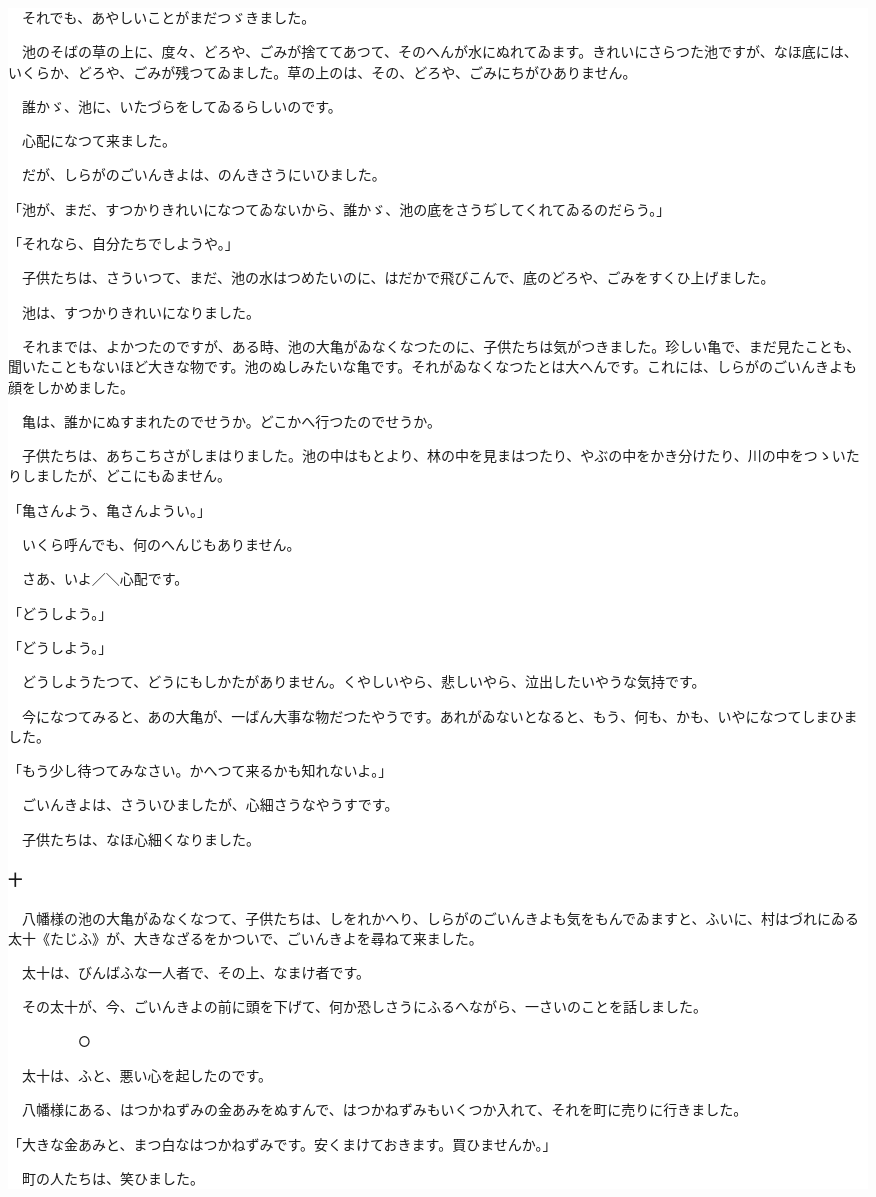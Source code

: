 　それでも、あやしいことがまだつゞきました。

　池のそばの草の上に、度々、どろや、ごみが捨ててあつて、そのへんが水にぬれてゐます。きれいにさらつた池ですが、なほ底には、いくらか、どろや、ごみが残つてゐました。草の上のは、その、どろや、ごみにちがひありません。

　誰かゞ、池に、いたづらをしてゐるらしいのです。

　心配になつて来ました。

　だが、しらがのごいんきよは、のんきさうにいひました。

「池が、まだ、すつかりきれいになつてゐないから、誰かゞ、池の底をさうぢしてくれてゐるのだらう。」

「それなら、自分たちでしようや。」

　子供たちは、さういつて、まだ、池の水はつめたいのに、はだかで飛びこんで、底のどろや、ごみをすくひ上げました。

　池は、すつかりきれいになりました。

　それまでは、よかつたのですが、ある時、池の大亀がゐなくなつたのに、子供たちは気がつきました。珍しい亀で、まだ見たことも、聞いたこともないほど大きな物です。池のぬしみたいな亀です。それがゐなくなつたとは大へんです。これには、しらがのごいんきよも顔をしかめました。

　亀は、誰かにぬすまれたのでせうか。どこかへ行つたのでせうか。

　子供たちは、あちこちさがしまはりました。池の中はもとより、林の中を見まはつたり、やぶの中をかき分けたり、川の中をつゝいたりしましたが、どこにもゐません。

「亀さんよう、亀さんようい。」

　いくら呼んでも、何のへんじもありません。

　さあ、いよ／＼心配です。

「どうしよう。」

「どうしよう。」

　どうしようたつて、どうにもしかたがありません。くやしいやら、悲しいやら、泣出したいやうな気持です。

　今になつてみると、あの大亀が、一ばん大事な物だつたやうです。あれがゐないとなると、もう、何も、かも、いやになつてしまひました。

「もう少し待つてみなさい。かへつて来るかも知れないよ。」

　ごいんきよは、さういひましたが、心細さうなやうすです。

　子供たちは、なほ心細くなりました。



#### 十


　八幡様の池の大亀がゐなくなつて、子供たちは、しをれかへり、しらがのごいんきよも気をもんでゐますと、ふいに、村はづれにゐる太十《たじふ》が、大きなざるをかついで、ごいんきよを尋ねて来ました。

　太十は、びんばふな一人者で、その上、なまけ者です。

　その太十が、今、ごいんきよの前に頭を下げて、何か恐しさうにふるへながら、一さいのことを話しました。

　　　　　○

　太十は、ふと、悪い心を起したのです。

　八幡様にある、はつかねずみの金あみをぬすんで、はつかねずみもいくつか入れて、それを町に売りに行きました。

「大きな金あみと、まつ白なはつかねずみです。安くまけておきます。買ひませんか。」

　町の人たちは、笑ひました。
